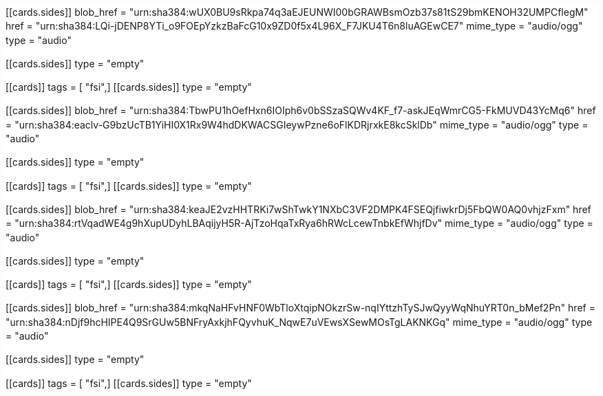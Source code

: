 [[cards.sides]]
blob_href = "urn:sha384:wUX0BU9sRkpa74q3aEJEUNWI00bGRAWBsmOzb37s81tS29bmKENOH32UMPCflegM"
href = "urn:sha384:LQi-jDENP8YTi_o9FOEpYzkzBaFcG10x9ZD0f5x4L96X_F7JKU4T6n8luAGEwCE7"
mime_type = "audio/ogg"
type = "audio"

[[cards.sides]]
type = "empty"


[[cards]]
tags = [ "fsi",]
[[cards.sides]]
type = "empty"

[[cards.sides]]
blob_href = "urn:sha384:TbwPU1hOefHxn6IOIph6v0bSSzaSQWv4KF_f7-askJEqWmrCG5-FkMUVD43YcMq6"
href = "urn:sha384:eaclv-G9bzUcTB1YiHI0X1Rx9W4hdDKWACSGIeywPzne6oFlKDRjrxkE8kcSklDb"
mime_type = "audio/ogg"
type = "audio"

[[cards.sides]]
type = "empty"


[[cards]]
tags = [ "fsi",]
[[cards.sides]]
type = "empty"

[[cards.sides]]
blob_href = "urn:sha384:keaJE2vzHHTRKi7wShTwkY1NXbC3VF2DMPK4FSEQjfiwkrDj5FbQW0AQ0vhjzFxm"
href = "urn:sha384:rtVqadWE4g9hXupUDyhLBAqijyH5R-AjTzoHqaTxRya6hRWcLcewTnbkEfWhjfDv"
mime_type = "audio/ogg"
type = "audio"

[[cards.sides]]
type = "empty"


[[cards]]
tags = [ "fsi",]
[[cards.sides]]
type = "empty"

[[cards.sides]]
blob_href = "urn:sha384:mkqNaHFvHNF0WbTloXtqipNOkzrSw-nqIYttzhTySJwQyyWqNhuYRT0n_bMef2Pn"
href = "urn:sha384:nDjf9hcHIPE4Q9SrGUw5BNFryAxkjhFQyvhuK_NqwE7uVEwsXSewMOsTgLAKNKGq"
mime_type = "audio/ogg"
type = "audio"

[[cards.sides]]
type = "empty"


[[cards]]
tags = [ "fsi",]
[[cards.sides]]
type = "empty"
